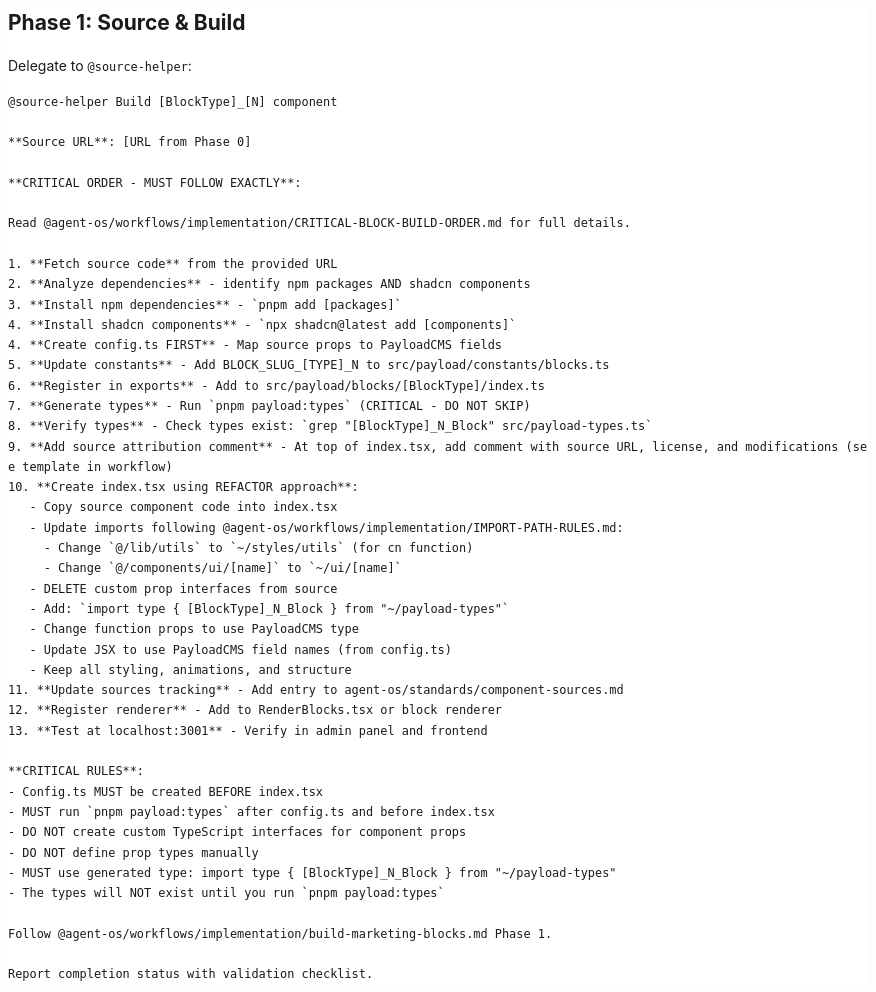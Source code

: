 
## Phase 1: Source & Build

Delegate to `@source-helper`:

```
@source-helper Build [BlockType]_[N] component

**Source URL**: [URL from Phase 0]

**CRITICAL ORDER - MUST FOLLOW EXACTLY**:

Read @agent-os/workflows/implementation/CRITICAL-BLOCK-BUILD-ORDER.md for full details.

1. **Fetch source code** from the provided URL
2. **Analyze dependencies** - identify npm packages AND shadcn components
3. **Install npm dependencies** - `pnpm add [packages]`
4. **Install shadcn components** - `npx shadcn@latest add [components]`
4. **Create config.ts FIRST** - Map source props to PayloadCMS fields
5. **Update constants** - Add BLOCK_SLUG_[TYPE]_N to src/payload/constants/blocks.ts
6. **Register in exports** - Add to src/payload/blocks/[BlockType]/index.ts
7. **Generate types** - Run `pnpm payload:types` (CRITICAL - DO NOT SKIP)
8. **Verify types** - Check types exist: `grep "[BlockType]_N_Block" src/payload-types.ts`
9. **Add source attribution comment** - At top of index.tsx, add comment with source URL, license, and modifications (see template in workflow)
10. **Create index.tsx using REFACTOR approach**:
   - Copy source component code into index.tsx
   - Update imports following @agent-os/workflows/implementation/IMPORT-PATH-RULES.md:
     - Change `@/lib/utils` to `~/styles/utils` (for cn function)
     - Change `@/components/ui/[name]` to `~/ui/[name]`
   - DELETE custom prop interfaces from source
   - Add: `import type { [BlockType]_N_Block } from "~/payload-types"`
   - Change function props to use PayloadCMS type
   - Update JSX to use PayloadCMS field names (from config.ts)
   - Keep all styling, animations, and structure
11. **Update sources tracking** - Add entry to agent-os/standards/component-sources.md
12. **Register renderer** - Add to RenderBlocks.tsx or block renderer
13. **Test at localhost:3001** - Verify in admin panel and frontend

**CRITICAL RULES**:
- Config.ts MUST be created BEFORE index.tsx
- MUST run `pnpm payload:types` after config.ts and before index.tsx
- DO NOT create custom TypeScript interfaces for component props
- DO NOT define prop types manually
- MUST use generated type: import type { [BlockType]_N_Block } from "~/payload-types"
- The types will NOT exist until you run `pnpm payload:types`

Follow @agent-os/workflows/implementation/build-marketing-blocks.md Phase 1.

Report completion status with validation checklist.
```
